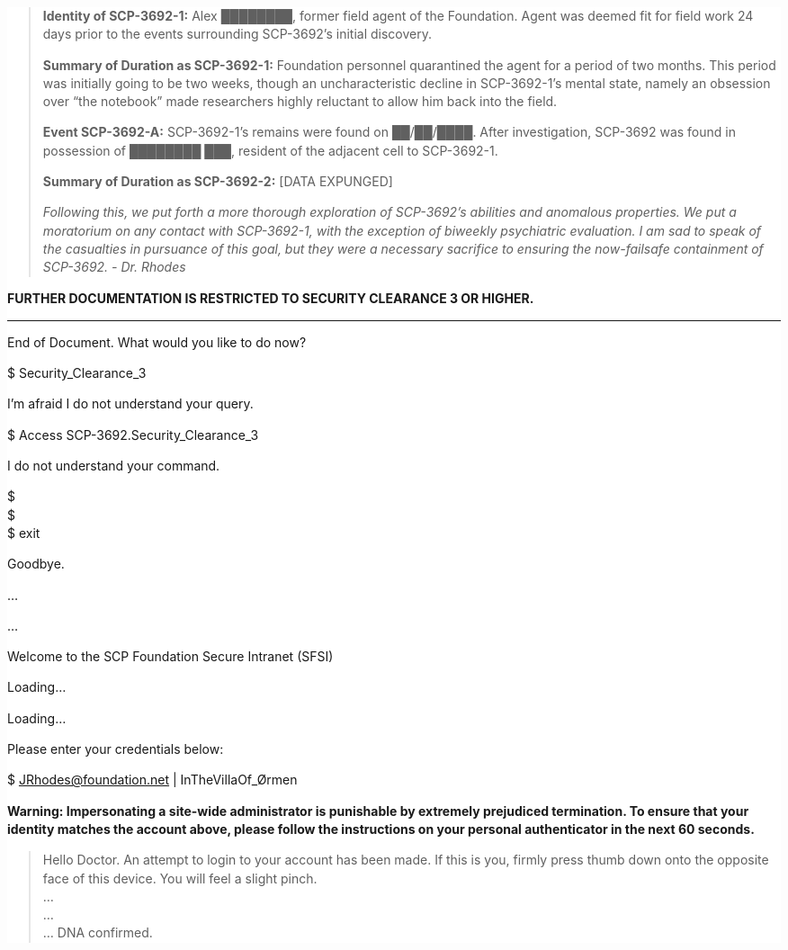> **Identity of SCP-3692-1:** Alex ████████, former field agent of the Foundation. Agent was deemed fit for field work 24 days prior to the events surrounding SCP-3692’s initial discovery.  
>   
> **Summary of Duration as SCP-3692-1:** Foundation personnel quarantined the agent for a period of two months. This period was initially going to be two weeks, though an uncharacteristic decline in SCP-3692-1’s mental state, namely an obsession over “the notebook” made researchers highly reluctant to allow him back into the field.  
>   
> **Event SCP-3692-A:** SCP-3692-1’s remains were found on ██/██/████. After investigation, SCP-3692 was found in possession of ████████ ███, resident of the adjacent cell to SCP-3692-1.  
>   
> **Summary of Duration as SCP-3692-2:** \[DATA EXPUNGED\]  
>   
> _Following this, we put forth a more thorough exploration of SCP-3692’s abilities and anomalous properties. We put a moratorium on any contact with SCP-3692-1, with the exception of biweekly psychiatric evaluation. I am sad to speak of the casualties in pursuance of this goal, but they were a necessary sacrifice to ensuring the now-failsafe containment of SCP-3692. - Dr. Rhodes_

**FURTHER DOCUMENTATION IS RESTRICTED TO SECURITY CLEARANCE 3 OR HIGHER.**

* * *

End of Document. What would you like to do now?

$ Security\_Clearance\_3

I’m afraid I do not understand your query.

$ Access SCP-3692.Security\_Clearance\_3

I do not understand your command.

$  
$  
$ exit

Goodbye.

…

…

Welcome to the SCP Foundation Secure Intranet (SFSI)

Loading…

Loading…

Please enter your credentials below:

$ [JRhodes@foundation.net](http://www.wikidot.com/user:info/juno-rosee) | InTheVillaOf\_Ørmen

**Warning: Impersonating a site-wide administrator is punishable by extremely prejudiced termination. To ensure that your identity matches the account above, please follow the instructions on your personal authenticator in the next 60 seconds.**

> Hello Doctor. An attempt to login to your account has been made. If this is you, firmly press thumb down onto the opposite face of this device. You will feel a slight pinch.  
> …  
> …  
> … DNA confirmed.
